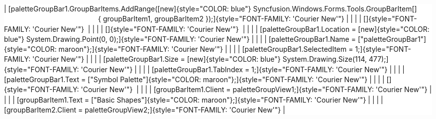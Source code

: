 | [paletteGroupBar1.GroupBarItems.AddRange([new]{style="COLOR: blue"} Syncfusion.Windows.Forms.Tools.GroupBarItem\[\]                                                 { groupBarItem1, groupBarItem2 });]{style="FONT-FAMILY: 'Courier New'"} |
|                                                                                                                                                                                                                                             |
| []{style="FONT-FAMILY: 'Courier New'"}                                                                                                                                                                                                      |
|                                                                                                                                                                                                                                             |
| []{style="FONT-FAMILY: 'Courier New'"}                                                                                                                                                                                                      |
|                                                                                                                                                                                                                                             |
| [paletteGroupBar1.Location = [new]{style="COLOR: blue"} System.Drawing.Point(0, 0);]{style="FONT-FAMILY: 'Courier New'"}                                                                                                                    |
|                                                                                                                                                                                                                                             |
| [paletteGroupBar1.Name = [\"paletteGroupBar1\"]{style="COLOR: maroon"};]{style="FONT-FAMILY: 'Courier New'"}                                                                                                                                |
|                                                                                                                                                                                                                                             |
| [paletteGroupBar1.SelectedItem = 1;]{style="FONT-FAMILY: 'Courier New'"}                                                                                                                                                                    |
|                                                                                                                                                                                                                                             |
| [paletteGroupBar1.Size = [new]{style="COLOR: blue"} System.Drawing.Size(114, 477);]{style="FONT-FAMILY: 'Courier New'"}                                                                                                                     |
|                                                                                                                                                                                                                                             |
| [paletteGroupBar1.TabIndex = 1;]{style="FONT-FAMILY: 'Courier New'"}                                                                                                                                                                        |
|                                                                                                                                                                                                                                             |
| [paletteGroupBar1.Text = [\"Symbol Palette\"]{style="COLOR: maroon"};]{style="FONT-FAMILY: 'Courier New'"}                                                                                                                                  |
|                                                                                                                                                                                                                                             |
| []{style="FONT-FAMILY: 'Courier New'"}                                                                                                                                                                                                      |
|                                                                                                                                                                                                                                             |
| [groupBarItem1.Client = paletteGroupView1;]{style="FONT-FAMILY: 'Courier New'"}                                                                                                                                                             |
|                                                                                                                                                                                                                                             |
| [groupBarItem1.Text = [\"Basic Shapes\"]{style="COLOR: maroon"};]{style="FONT-FAMILY: 'Courier New'"}                                                                                                                                       |
|                                                                                                                                                                                                                                             |
| [groupBarItem2.Client = paletteGroupView2;]{style="FONT-FAMILY: 'Courier New'"}                                                                                                                                                             |